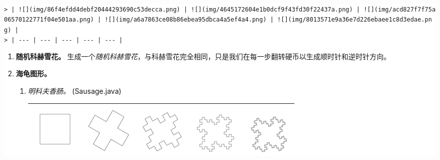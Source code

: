     > | ![](img/86f4efdd4debf20444293690c53decca.png) | ![](img/4645172604e1b0dcf9f43fd30f22437a.png) | ![](img/acd827f7f75a06570122771f04e501aa.png) | ![](img/a6a7863ce08b86ebea95dbca4a5ef4a4.png) | ![](img/8013571e9a36e7d226ebaee1c8d3edae.png) |
    > | --- | --- | --- | --- | --- |

1.  **随机科赫雪花。** 生成一个*随机科赫雪花*，与科赫雪花完全相同，只是我们在每一步翻转硬币以生成顺时针和逆时针方向。 

1.  **海龟图形。**

    1.  *明科夫香肠。* (Sausage.java)

        | ![](img/3e5a5066ea1d6fb5c87ed87b1c163f86.png) | ![](img/22e73766031f1f469a0d8784df90d9f1.png) | ![](img/bca6b7287cc198c95f6ed44d46e3ac6d.png) | ![](img/b33c762ab45e3b0b562e0956a2e33e00.png) | ![](img/fece1024838ef30fc87e061c8dc6eb26.png) |
        | --- | --- | --- | --- | --- |
